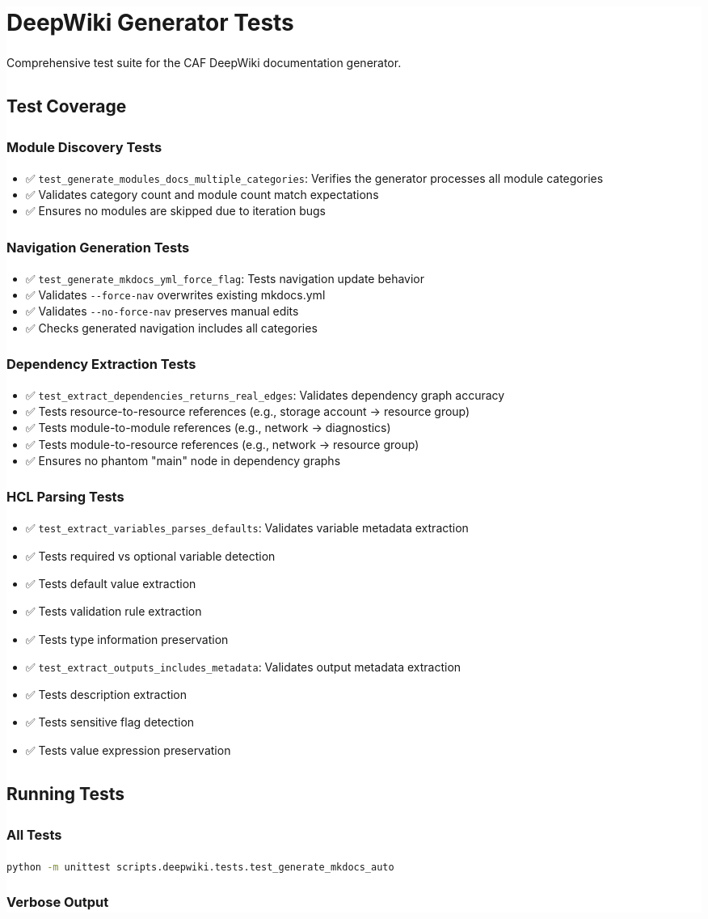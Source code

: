 # DeepWiki Generator Tests

Comprehensive test suite for the CAF DeepWiki documentation generator.

## Test Coverage

### Module Discovery Tests

- ✅ `test_generate_modules_docs_multiple_categories`: Verifies the generator processes all module categories
- ✅ Validates category count and module count match expectations
- ✅ Ensures no modules are skipped due to iteration bugs

### Navigation Generation Tests

- ✅ `test_generate_mkdocs_yml_force_flag`: Tests navigation update behavior
- ✅ Validates `--force-nav` overwrites existing mkdocs.yml
- ✅ Validates `--no-force-nav` preserves manual edits
- ✅ Checks generated navigation includes all categories

### Dependency Extraction Tests

- ✅ `test_extract_dependencies_returns_real_edges`: Validates dependency graph accuracy
- ✅ Tests resource-to-resource references (e.g., storage account → resource group)
- ✅ Tests module-to-module references (e.g., network → diagnostics)
- ✅ Tests module-to-resource references (e.g., network → resource group)
- ✅ Ensures no phantom "main" node in dependency graphs

### HCL Parsing Tests

- ✅ `test_extract_variables_parses_defaults`: Validates variable metadata extraction
- ✅ Tests required vs optional variable detection
- ✅ Tests default value extraction
- ✅ Tests validation rule extraction
- ✅ Tests type information preservation

- ✅ `test_extract_outputs_includes_metadata`: Validates output metadata extraction
- ✅ Tests description extraction
- ✅ Tests sensitive flag detection
- ✅ Tests value expression preservation

## Running Tests

### All Tests

```bash
python -m unittest scripts.deepwiki.tests.test_generate_mkdocs_auto
```

### Verbose Output
